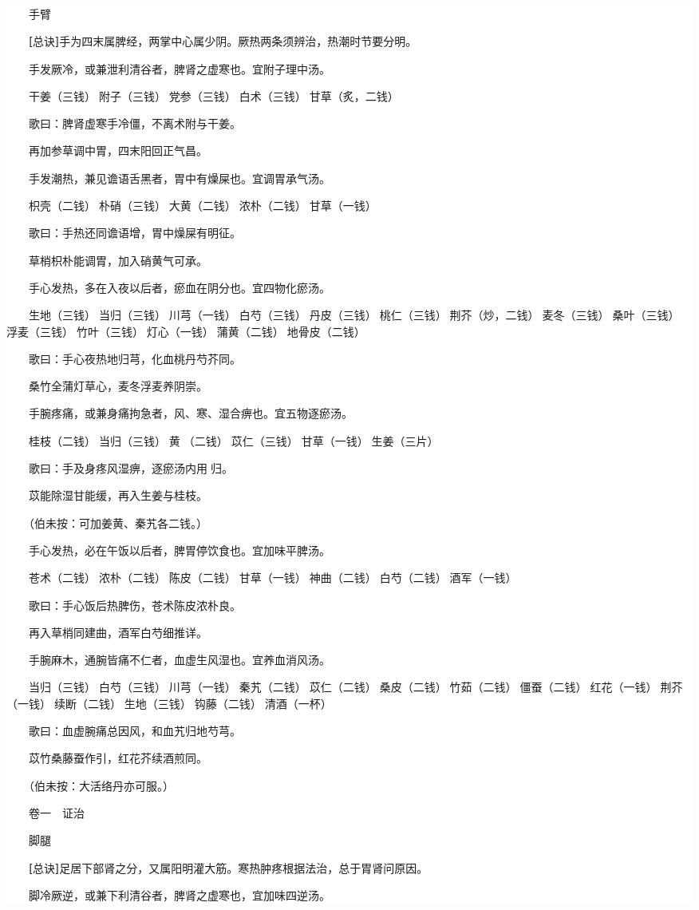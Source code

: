 　　手臂

　　[总诀]手为四末属脾经，两掌中心属少阴。厥热两条须辨治，热潮时节要分明。

　　手发厥冷，或兼泄利清谷者，脾肾之虚寒也。宜附子理中汤。

　　干姜（三钱） 附子（三钱） 党参（三钱） 白术（三钱） 甘草（炙，二钱）

　　歌曰：脾肾虚寒手冷僵，不离术附与干姜。

　　再加参草调中胃，四末阳回正气昌。

　　手发潮热，兼见谵语舌黑者，胃中有燥屎也。宜调胃承气汤。

　　枳壳（二钱） 朴硝（三钱） 大黄（二钱） 浓朴（二钱） 甘草（一钱）

　　歌曰：手热还同谵语增，胃中燥屎有明征。

　　草梢枳朴能调胃，加入硝黄气可承。

　　手心发热，多在入夜以后者，瘀血在阴分也。宜四物化瘀汤。

　　生地（三钱） 当归（三钱） 川芎（一钱） 白芍（三钱） 丹皮（三钱） 桃仁（三钱） 荆芥（炒，二钱） 麦冬（三钱） 桑叶（三钱） 浮麦（三钱） 竹叶（三钱） 灯心（一钱） 蒲黄（二钱） 地骨皮（二钱）

　　歌曰：手心夜热地归芎，化血桃丹芍芥同。

　　桑竹全蒲灯草心，麦冬浮麦养阴崇。

　　手腕疼痛，或兼身痛拘急者，风、寒、湿合痹也。宜五物逐瘀汤。

　　桂枝（二钱） 当归（三钱） 黄 （二钱） 苡仁（三钱） 甘草（一钱） 生姜（三片）

　　歌曰：手及身疼风湿痹，逐瘀汤内用 归。

　　苡能除湿甘能缓，再入生姜与桂枝。

　　（伯未按：可加姜黄、秦艽各二钱。）

　　手心发热，必在午饭以后者，脾胃停饮食也。宜加味平脾汤。

　　苍术（二钱） 浓朴（二钱） 陈皮（二钱） 甘草（一钱） 神曲（二钱） 白芍（二钱） 酒军（一钱）

　　歌曰：手心饭后热脾伤，苍术陈皮浓朴良。

　　再入草梢同建曲，酒军白芍细推详。

　　手腕麻木，通腕皆痛不仁者，血虚生风湿也。宜养血消风汤。

　　当归（三钱） 白芍（三钱） 川芎（一钱） 秦艽（二钱） 苡仁（二钱） 桑皮（二钱） 竹茹（二钱） 僵蚕（二钱） 红花（一钱） 荆芥（一钱） 续断（二钱） 生地（三钱） 钩藤（二钱） 清酒（一杯）

　　歌曰：血虚腕痛总因风，和血艽归地芍芎。

　　苡竹桑藤蚕作引，红花芥续酒煎同。

　　（伯未按：大活络丹亦可服。）

　　卷一　证治

　　脚腿

　　[总诀]足居下部肾之分，又属阳明灌大筋。寒热肿疼根据法治，总于胃肾问原因。

　　脚冷厥逆，或兼下利清谷者，脾肾之虚寒也，宜加味四逆汤。
